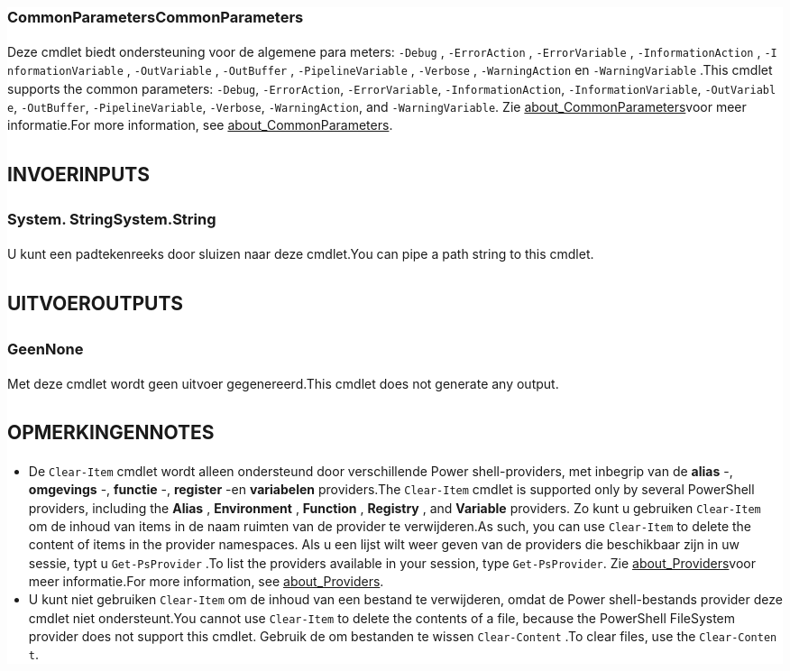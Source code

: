### <span data-ttu-id="9602d-169">CommonParameters</span><span class="sxs-lookup"><span data-stu-id="9602d-169">CommonParameters</span></span>

<span data-ttu-id="9602d-170">Deze cmdlet biedt ondersteuning voor de algemene para meters: `-Debug` , `-ErrorAction` , `-ErrorVariable` , `-InformationAction` , `-InformationVariable` , `-OutVariable` , `-OutBuffer` , `-PipelineVariable` , `-Verbose` , `-WarningAction` en `-WarningVariable` .</span><span class="sxs-lookup"><span data-stu-id="9602d-170">This cmdlet supports the common parameters: `-Debug`, `-ErrorAction`, `-ErrorVariable`, `-InformationAction`, `-InformationVariable`, `-OutVariable`, `-OutBuffer`, `-PipelineVariable`, `-Verbose`, `-WarningAction`, and `-WarningVariable`.</span></span> <span data-ttu-id="9602d-171">Zie [about_CommonParameters](../Microsoft.PowerShell.Core/About/about_CommonParameters.md)voor meer informatie.</span><span class="sxs-lookup"><span data-stu-id="9602d-171">For more information, see [about_CommonParameters](../Microsoft.PowerShell.Core/About/about_CommonParameters.md).</span></span>

## <span data-ttu-id="9602d-172">INVOER</span><span class="sxs-lookup"><span data-stu-id="9602d-172">INPUTS</span></span>

### <span data-ttu-id="9602d-173">System. String</span><span class="sxs-lookup"><span data-stu-id="9602d-173">System.String</span></span>

<span data-ttu-id="9602d-174">U kunt een padtekenreeks door sluizen naar deze cmdlet.</span><span class="sxs-lookup"><span data-stu-id="9602d-174">You can pipe a path string to this cmdlet.</span></span>

## <span data-ttu-id="9602d-175">UITVOER</span><span class="sxs-lookup"><span data-stu-id="9602d-175">OUTPUTS</span></span>

### <span data-ttu-id="9602d-176">Geen</span><span class="sxs-lookup"><span data-stu-id="9602d-176">None</span></span>

<span data-ttu-id="9602d-177">Met deze cmdlet wordt geen uitvoer gegenereerd.</span><span class="sxs-lookup"><span data-stu-id="9602d-177">This cmdlet does not generate any output.</span></span>

## <span data-ttu-id="9602d-178">OPMERKINGEN</span><span class="sxs-lookup"><span data-stu-id="9602d-178">NOTES</span></span>

- <span data-ttu-id="9602d-179">De `Clear-Item` cmdlet wordt alleen ondersteund door verschillende Power shell-providers, met inbegrip van de **alias** -, **omgevings** -, **functie** -, **register** -en **variabelen** providers.</span><span class="sxs-lookup"><span data-stu-id="9602d-179">The `Clear-Item` cmdlet is supported only by several PowerShell providers, including the **Alias** , **Environment** , **Function** , **Registry** , and **Variable** providers.</span></span> <span data-ttu-id="9602d-180">Zo kunt u gebruiken `Clear-Item` om de inhoud van items in de naam ruimten van de provider te verwijderen.</span><span class="sxs-lookup"><span data-stu-id="9602d-180">As such, you can use `Clear-Item` to delete the content of items in the provider namespaces.</span></span> <span data-ttu-id="9602d-181">Als u een lijst wilt weer geven van de providers die beschikbaar zijn in uw sessie, typt u `Get-PsProvider` .</span><span class="sxs-lookup"><span data-stu-id="9602d-181">To list the providers available in your session, type `Get-PsProvider`.</span></span> <span data-ttu-id="9602d-182">Zie [about_Providers](../Microsoft.PowerShell.Core/About/about_Providers.md)voor meer informatie.</span><span class="sxs-lookup"><span data-stu-id="9602d-182">For more information, see [about_Providers](../Microsoft.PowerShell.Core/About/about_Providers.md).</span></span>
- <span data-ttu-id="9602d-183">U kunt niet gebruiken `Clear-Item` om de inhoud van een bestand te verwijderen, omdat de Power shell-bestands provider deze cmdlet niet ondersteunt.</span><span class="sxs-lookup"><span data-stu-id="9602d-183">You cannot use `Clear-Item` to delete the contents of a file, because the PowerShell FileSystem provider does not support this cmdlet.</span></span> <span data-ttu-id="9602d-184">Gebruik de om bestanden te wissen `Clear-Content` .</span><span class="sxs-lookup"><span data-stu-id="9602d-184">To clear files, use the `Clear-Content`.</span></span>
